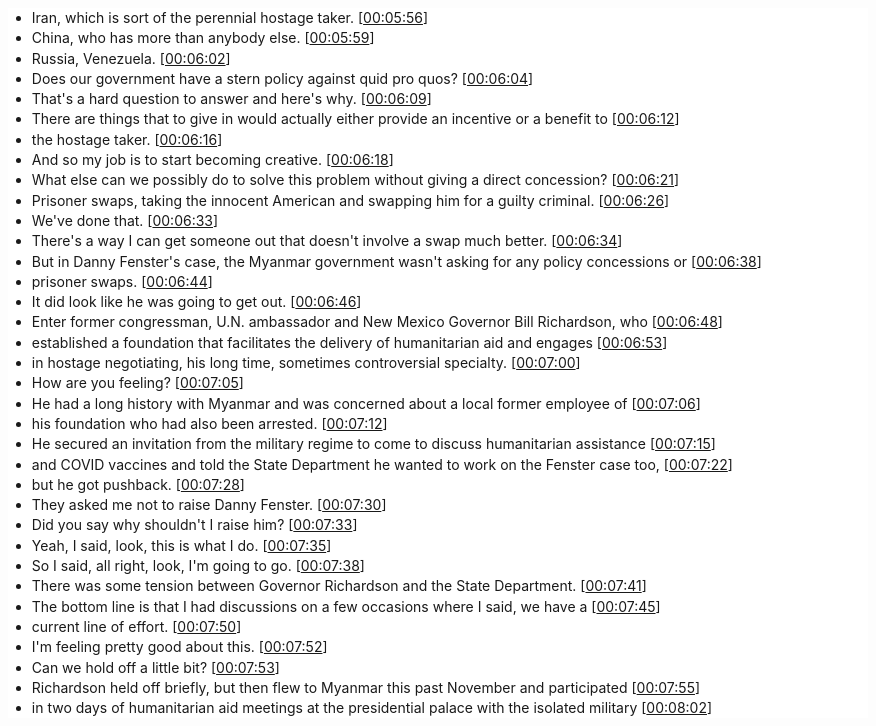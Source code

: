 *  Iran, which is sort of the perennial hostage taker. [[00:05:56](https://www.youtube.com/watch?v=8jL3BVO3k3U&t=356.42s)]
*  China, who has more than anybody else. [[00:05:59](https://www.youtube.com/watch?v=8jL3BVO3k3U&t=359.74s)]
*  Russia, Venezuela. [[00:06:02](https://www.youtube.com/watch?v=8jL3BVO3k3U&t=362.42s)]
*  Does our government have a stern policy against quid pro quos? [[00:06:04](https://www.youtube.com/watch?v=8jL3BVO3k3U&t=364.98s)]
*  That's a hard question to answer and here's why. [[00:06:09](https://www.youtube.com/watch?v=8jL3BVO3k3U&t=369.86s)]
*  There are things that to give in would actually either provide an incentive or a benefit to [[00:06:12](https://www.youtube.com/watch?v=8jL3BVO3k3U&t=372.1s)]
*  the hostage taker. [[00:06:16](https://www.youtube.com/watch?v=8jL3BVO3k3U&t=376.98s)]
*  And so my job is to start becoming creative. [[00:06:18](https://www.youtube.com/watch?v=8jL3BVO3k3U&t=378.26s)]
*  What else can we possibly do to solve this problem without giving a direct concession? [[00:06:21](https://www.youtube.com/watch?v=8jL3BVO3k3U&t=381.22s)]
*  Prisoner swaps, taking the innocent American and swapping him for a guilty criminal. [[00:06:26](https://www.youtube.com/watch?v=8jL3BVO3k3U&t=386.5s)]
*  We've done that. [[00:06:33](https://www.youtube.com/watch?v=8jL3BVO3k3U&t=393.62s)]
*  There's a way I can get someone out that doesn't involve a swap much better. [[00:06:34](https://www.youtube.com/watch?v=8jL3BVO3k3U&t=394.90000000000003s)]
*  But in Danny Fenster's case, the Myanmar government wasn't asking for any policy concessions or [[00:06:38](https://www.youtube.com/watch?v=8jL3BVO3k3U&t=398.94s)]
*  prisoner swaps. [[00:06:44](https://www.youtube.com/watch?v=8jL3BVO3k3U&t=404.66s)]
*  It did look like he was going to get out. [[00:06:46](https://www.youtube.com/watch?v=8jL3BVO3k3U&t=406.16s)]
*  Enter former congressman, U.N. ambassador and New Mexico Governor Bill Richardson, who [[00:06:48](https://www.youtube.com/watch?v=8jL3BVO3k3U&t=408.46000000000004s)]
*  established a foundation that facilitates the delivery of humanitarian aid and engages [[00:06:53](https://www.youtube.com/watch?v=8jL3BVO3k3U&t=413.9s)]
*  in hostage negotiating, his long time, sometimes controversial specialty. [[00:07:00](https://www.youtube.com/watch?v=8jL3BVO3k3U&t=420.06s)]
*  How are you feeling? [[00:07:05](https://www.youtube.com/watch?v=8jL3BVO3k3U&t=425.34s)]
*  He had a long history with Myanmar and was concerned about a local former employee of [[00:07:06](https://www.youtube.com/watch?v=8jL3BVO3k3U&t=426.62s)]
*  his foundation who had also been arrested. [[00:07:12](https://www.youtube.com/watch?v=8jL3BVO3k3U&t=432.38s)]
*  He secured an invitation from the military regime to come to discuss humanitarian assistance [[00:07:15](https://www.youtube.com/watch?v=8jL3BVO3k3U&t=435.58s)]
*  and COVID vaccines and told the State Department he wanted to work on the Fenster case too, [[00:07:22](https://www.youtube.com/watch?v=8jL3BVO3k3U&t=442.06s)]
*  but he got pushback. [[00:07:28](https://www.youtube.com/watch?v=8jL3BVO3k3U&t=448.22s)]
*  They asked me not to raise Danny Fenster. [[00:07:30](https://www.youtube.com/watch?v=8jL3BVO3k3U&t=450.14s)]
*  Did you say why shouldn't I raise him? [[00:07:33](https://www.youtube.com/watch?v=8jL3BVO3k3U&t=453.1s)]
*  Yeah, I said, look, this is what I do. [[00:07:35](https://www.youtube.com/watch?v=8jL3BVO3k3U&t=455.02s)]
*  So I said, all right, look, I'm going to go. [[00:07:38](https://www.youtube.com/watch?v=8jL3BVO3k3U&t=458.06s)]
*  There was some tension between Governor Richardson and the State Department. [[00:07:41](https://www.youtube.com/watch?v=8jL3BVO3k3U&t=461.18s)]
*  The bottom line is that I had discussions on a few occasions where I said, we have a [[00:07:45](https://www.youtube.com/watch?v=8jL3BVO3k3U&t=465.98s)]
*  current line of effort. [[00:07:50](https://www.youtube.com/watch?v=8jL3BVO3k3U&t=470.54s)]
*  I'm feeling pretty good about this. [[00:07:52](https://www.youtube.com/watch?v=8jL3BVO3k3U&t=472.38s)]
*  Can we hold off a little bit? [[00:07:53](https://www.youtube.com/watch?v=8jL3BVO3k3U&t=473.66s)]
*  Richardson held off briefly, but then flew to Myanmar this past November and participated [[00:07:55](https://www.youtube.com/watch?v=8jL3BVO3k3U&t=475.90000000000003s)]
*  in two days of humanitarian aid meetings at the presidential palace with the isolated military [[00:08:02](https://www.youtube.com/watch?v=8jL3BVO3k3U&t=482.38s)]